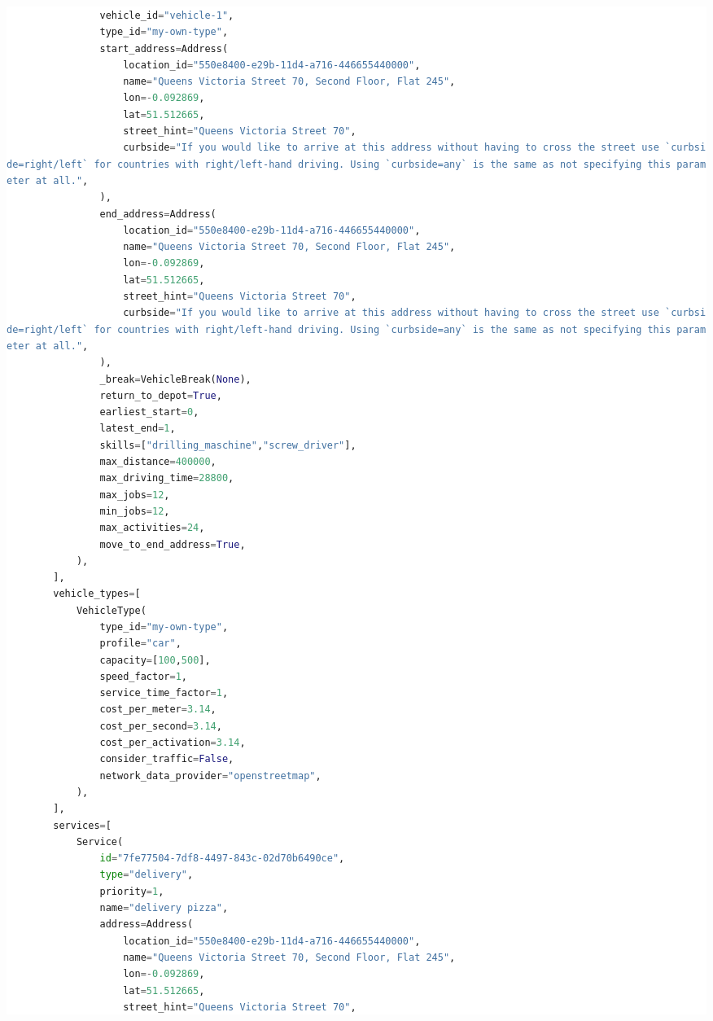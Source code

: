 ```python
                vehicle_id="vehicle-1",
                type_id="my-own-type",
                start_address=Address(
                    location_id="550e8400-e29b-11d4-a716-446655440000",
                    name="Queens Victoria Street 70, Second Floor, Flat 245",
                    lon=-0.092869,
                    lat=51.512665,
                    street_hint="Queens Victoria Street 70",
                    curbside="If you would like to arrive at this address without having to cross the street use `curbside=right/left` for countries with right/left-hand driving. Using `curbside=any` is the same as not specifying this parameter at all.",
                ),
                end_address=Address(
                    location_id="550e8400-e29b-11d4-a716-446655440000",
                    name="Queens Victoria Street 70, Second Floor, Flat 245",
                    lon=-0.092869,
                    lat=51.512665,
                    street_hint="Queens Victoria Street 70",
                    curbside="If you would like to arrive at this address without having to cross the street use `curbside=right/left` for countries with right/left-hand driving. Using `curbside=any` is the same as not specifying this parameter at all.",
                ),
                _break=VehicleBreak(None),
                return_to_depot=True,
                earliest_start=0,
                latest_end=1,
                skills=["drilling_maschine","screw_driver"],
                max_distance=400000,
                max_driving_time=28800,
                max_jobs=12,
                min_jobs=12,
                max_activities=24,
                move_to_end_address=True,
            ),
        ],
        vehicle_types=[
            VehicleType(
                type_id="my-own-type",
                profile="car",
                capacity=[100,500],
                speed_factor=1,
                service_time_factor=1,
                cost_per_meter=3.14,
                cost_per_second=3.14,
                cost_per_activation=3.14,
                consider_traffic=False,
                network_data_provider="openstreetmap",
            ),
        ],
        services=[
            Service(
                id="7fe77504-7df8-4497-843c-02d70b6490ce",
                type="delivery",
                priority=1,
                name="delivery pizza",
                address=Address(
                    location_id="550e8400-e29b-11d4-a716-446655440000",
                    name="Queens Victoria Street 70, Second Floor, Flat 245",
                    lon=-0.092869,
                    lat=51.512665,
                    street_hint="Queens Victoria Street 70",
```
